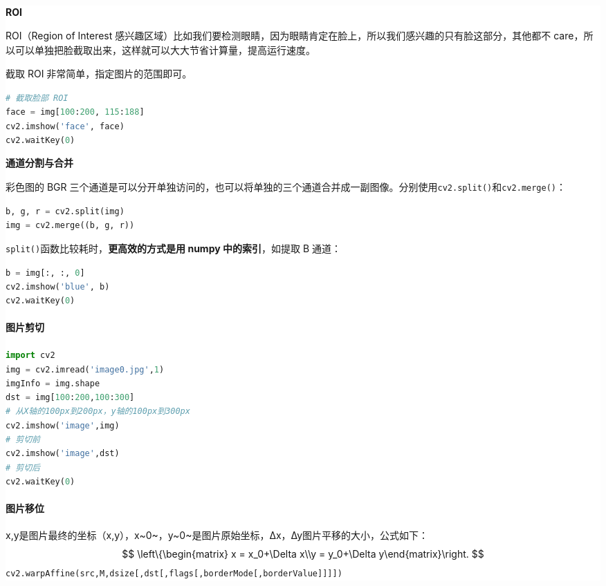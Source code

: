 

**ROI**

ROI（Region of Interest 感兴趣区域）比如我们要检测眼睛，因为眼睛肯定在脸上，所以我们感兴趣的只有脸这部分，其他都不 care，所以可以单独把脸截取出来，这样就可以大大节省计算量，提高运行速度。



截取 ROI 非常简单，指定图片的范围即可。

```python
# 截取脸部 ROI
face = img[100:200, 115:188]
cv2.imshow('face', face)
cv2.waitKey(0)
```



**通道分割与合并**

彩色图的 BGR 三个通道是可以分开单独访问的，也可以将单独的三个通道合并成一副图像。分别使用`cv2.split()`和`cv2.merge()`：

```python
b, g, r = cv2.split(img)
img = cv2.merge((b, g, r))
```



`split()`函数比较耗时，**更高效的方式是用 numpy 中的索引**，如提取 B 通道：

```python
b = img[:, :, 0]
cv2.imshow('blue', b)
cv2.waitKey(0)
```

#### 图片剪切

```python
import cv2
img = cv2.imread('image0.jpg',1)
imgInfo = img.shape
dst = img[100:200,100:300]
# 从X轴的100px到200px，y轴的100px到300px
cv2.imshow('image',img)
# 剪切前
cv2.imshow('image',dst)
# 剪切后
cv2.waitKey(0)
```

#### 图片移位

x,y是图片最终的坐标（x,y），x~0~，y~0~是图片原始坐标，∆x，∆y图片平移的大小，公式如下：
$$
\left\{\begin{matrix} x = x_0+\Delta x\\y = y_0+\Delta y\end{matrix}\right.
$$
`cv2.warpAffine(src,M,dsize[,dst[,flags[,borderMode[,borderValue]]]])`
